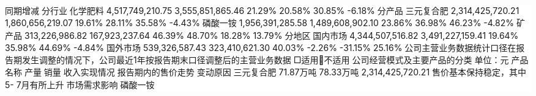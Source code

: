 同期增减
分行业
化学肥料
4,517,749,210.75
3,555,851,865.46
21.29%
20.58%
30.85%
-6.18%
分产品
三元复合肥
2,314,425,720.21
1,860,656,219.07
19.61%
28.11%
35.58%
-4.43%
磷酸一铵
1,956,391,285.58
1,489,608,902.10
23.86%
36.98%
46.23%
-4.82%
矿产品
313,226,986.82
167,923,237.64
46.39%
48.70%
18.28%
13.79%
分地区
国内市场
4,344,507,516.82
3,491,227,159.41
19.64%
35.98%
44.69%
-4.84%
国外市场
539,326,587.43
323,410,621.30
40.03%
-2.26%
-31.15%
25.16%
公司主营业务数据统计口径在报告期发生调整的情况下，公司最近1年按报告期末口径调整后的主营业务数据
□适用不适用
公司经营模式及主要产品的分类
单位：元
产品名称
产量
销量
收入实现情况
报告期内的售价走势
变动原因
三元复合肥
71.87万吨
78.33万吨
2,314,425,720.21
售价基本保持稳定，其中5-
7月有所上升
市场需求影响
磷酸一铵